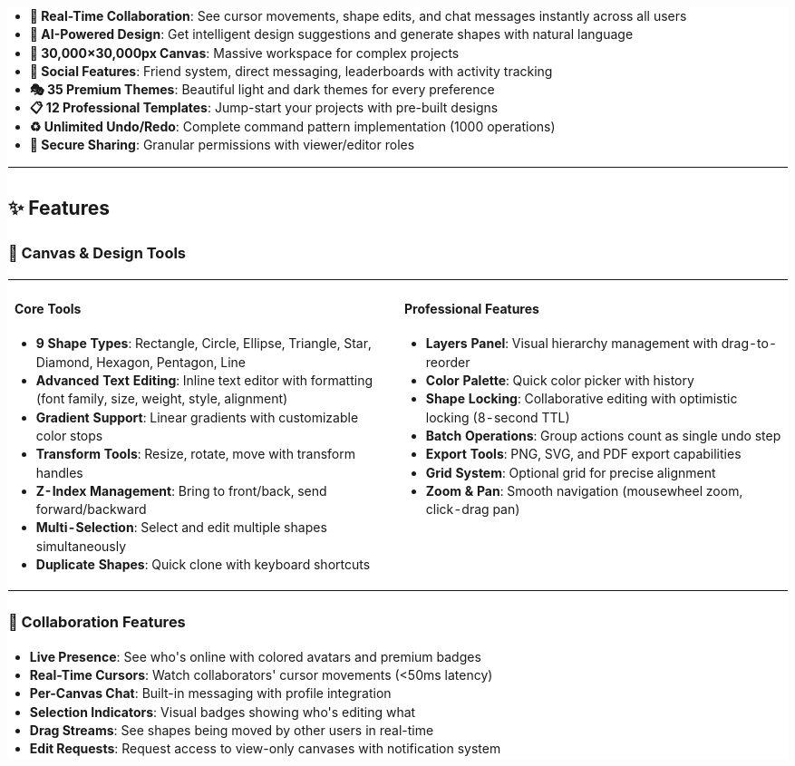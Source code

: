 - **🔄 Real-Time Collaboration**: See cursor movements, shape edits, and chat messages instantly across all users
- **🤖 AI-Powered Design**: Get intelligent design suggestions and generate shapes with natural language
- **🎨 30,000×30,000px Canvas**: Massive workspace for complex projects
- **📱 Social Features**: Friend system, direct messaging, leaderboards with activity tracking
- **🎭 35 Premium Themes**: Beautiful light and dark themes for every preference
- **📋 12 Professional Templates**: Jump-start your projects with pre-built designs
- **♻️ Unlimited Undo/Redo**: Complete command pattern implementation (1000 operations)
- **🔐 Secure Sharing**: Granular permissions with viewer/editor roles

---

## ✨ Features

### 🎨 Canvas & Design Tools

<table>
<tr>
<td width="50%">

#### Core Tools
- **9 Shape Types**: Rectangle, Circle, Ellipse, Triangle, Star, Diamond, Hexagon, Pentagon, Line
- **Advanced Text Editing**: Inline text editor with formatting (font family, size, weight, style, alignment)
- **Gradient Support**: Linear gradients with customizable color stops
- **Transform Tools**: Resize, rotate, move with transform handles
- **Z-Index Management**: Bring to front/back, send forward/backward
- **Multi-Selection**: Select and edit multiple shapes simultaneously
- **Duplicate Shapes**: Quick clone with keyboard shortcuts

</td>
<td width="50%">

#### Professional Features
- **Layers Panel**: Visual hierarchy management with drag-to-reorder
- **Color Palette**: Quick color picker with history
- **Shape Locking**: Collaborative editing with optimistic locking (8-second TTL)
- **Batch Operations**: Group actions count as single undo step
- **Export Tools**: PNG, SVG, and PDF export capabilities
- **Grid System**: Optional grid for precise alignment
- **Zoom & Pan**: Smooth navigation (mousewheel zoom, click-drag pan)

</td>
</tr>
</table>

### 👥 Collaboration Features

- **Live Presence**: See who's online with colored avatars and premium badges
- **Real-Time Cursors**: Watch collaborators' cursor movements (<50ms latency)
- **Per-Canvas Chat**: Built-in messaging with profile integration
- **Selection Indicators**: Visual badges showing who's editing what
- **Drag Streams**: See shapes being moved by other users in real-time
- **Edit Requests**: Request access to view-only canvases with notification system
